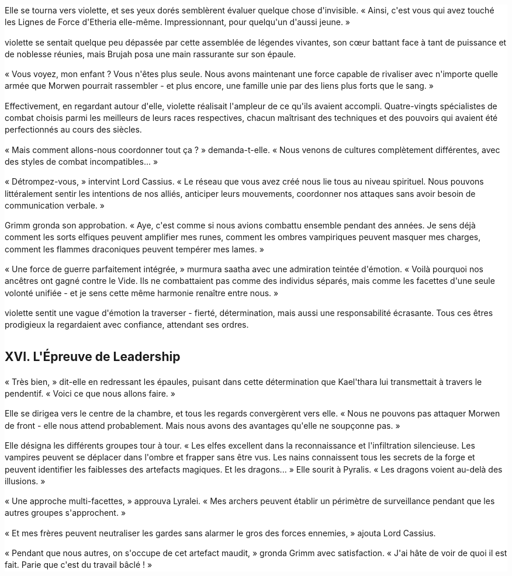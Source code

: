 Elle se tourna vers violette, et ses yeux dorés semblèrent évaluer quelque chose d'invisible. « Ainsi, c'est vous qui avez touché les Lignes de Force d'Etheria elle-même. Impressionnant, pour quelqu'un d'aussi jeune. »

violette se sentait quelque peu dépassée par cette assemblée de légendes vivantes, son cœur battant face à tant de puissance et de noblesse réunies, mais Brujah posa une main rassurante sur son épaule.

« Vous voyez, mon enfant ? Vous n'êtes plus seule. Nous avons maintenant une force capable de rivaliser avec n'importe quelle armée que Morwen pourrait rassembler - et plus encore, une famille unie par des liens plus forts que le sang. »

Effectivement, en regardant autour d'elle, violette réalisait l'ampleur de ce qu'ils avaient accompli. Quatre-vingts spécialistes de combat choisis parmi les meilleurs de leurs races respectives, chacun maîtrisant des techniques et des pouvoirs qui avaient été perfectionnés au cours des siècles.

« Mais comment allons-nous coordonner tout ça ? » demanda-t-elle. « Nous venons de cultures complètement différentes, avec des styles de combat incompatibles... »

« Détrompez-vous, » intervint Lord Cassius. « Le réseau que vous avez créé nous lie tous au niveau spirituel. Nous pouvons littéralement sentir les intentions de nos alliés, anticiper leurs mouvements, coordonner nos attaques sans avoir besoin de communication verbale. »

Grimm gronda son approbation. « Aye, c'est comme si nous avions combattu ensemble pendant des années. Je sens déjà comment les sorts elfiques peuvent amplifier mes runes, comment les ombres vampiriques peuvent masquer mes charges, comment les flammes draconiques peuvent tempérer mes lames. »

« Une force de guerre parfaitement intégrée, » murmura saatha avec une admiration teintée d'émotion. « Voilà pourquoi nos ancêtres ont gagné contre le Vide. Ils ne combattaient pas comme des individus séparés, mais comme les facettes d'une seule volonté unifiée - et je sens cette même harmonie renaître entre nous. »

violette sentit une vague d'émotion la traverser - fierté, détermination, mais aussi une responsabilité écrasante. Tous ces êtres prodigieux la regardaient avec confiance, attendant ses ordres.

## XVI. L'Épreuve de Leadership

« Très bien, » dit-elle en redressant les épaules, puisant dans cette détermination que Kael'thara lui transmettait à travers le pendentif. « Voici ce que nous allons faire. »

Elle se dirigea vers le centre de la chambre, et tous les regards convergèrent vers elle. « Nous ne pouvons pas attaquer Morwen de front - elle nous attend probablement. Mais nous avons des avantages qu'elle ne soupçonne pas. »

Elle désigna les différents groupes tour à tour. « Les elfes excellent dans la reconnaissance et l'infiltration silencieuse. Les vampires peuvent se déplacer dans l'ombre et frapper sans être vus. Les nains connaissent tous les secrets de la forge et peuvent identifier les faiblesses des artefacts magiques. Et les dragons... » Elle sourit à Pyralis. « Les dragons voient au-delà des illusions. »

« Une approche multi-facettes, » approuva Lyralei. « Mes archers peuvent établir un périmètre de surveillance pendant que les autres groupes s'approchent. »

« Et mes frères peuvent neutraliser les gardes sans alarmer le gros des forces ennemies, » ajouta Lord Cassius.

« Pendant que nous autres, on s'occupe de cet artefact maudit, » gronda Grimm avec satisfaction. « J'ai hâte de voir de quoi il est fait. Parie que c'est du travail bâclé ! »
